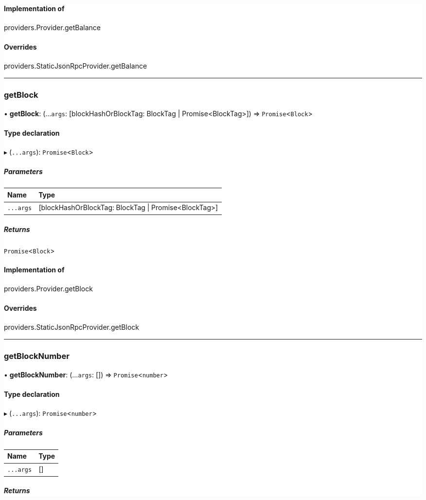 #### Implementation of

providers.Provider.getBalance

#### Overrides

providers.StaticJsonRpcProvider.getBalance

___

### <a id="getblock" name="getblock"></a> getBlock

• **getBlock**: (...`args`: [blockHashOrBlockTag: BlockTag \| Promise<BlockTag\>]) => `Promise`<`Block`\>

#### Type declaration

▸ (`...args`): `Promise`<`Block`\>

##### Parameters

| Name | Type |
| :------ | :------ |
| `...args` | [blockHashOrBlockTag: BlockTag \| Promise<BlockTag\>] |

##### Returns

`Promise`<`Block`\>

#### Implementation of

providers.Provider.getBlock

#### Overrides

providers.StaticJsonRpcProvider.getBlock

___

### <a id="getblocknumber" name="getblocknumber"></a> getBlockNumber

• **getBlockNumber**: (...`args`: []) => `Promise`<`number`\>

#### Type declaration

▸ (`...args`): `Promise`<`number`\>

##### Parameters

| Name | Type |
| :------ | :------ |
| `...args` | [] |

##### Returns

